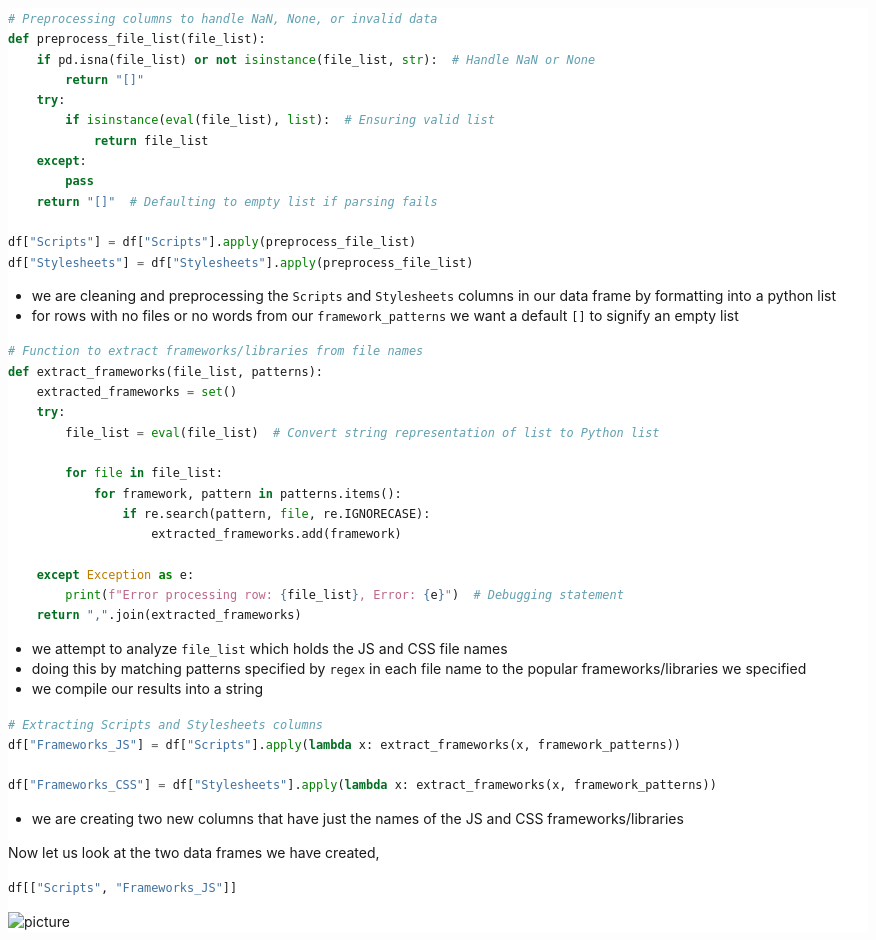 ```python
# Preprocessing columns to handle NaN, None, or invalid data
def preprocess_file_list(file_list):
    if pd.isna(file_list) or not isinstance(file_list, str):  # Handle NaN or None
        return "[]"
    try:
        if isinstance(eval(file_list), list):  # Ensuring valid list
            return file_list
    except:
        pass
    return "[]"  # Defaulting to empty list if parsing fails
  
df["Scripts"] = df["Scripts"].apply(preprocess_file_list)
df["Stylesheets"] = df["Stylesheets"].apply(preprocess_file_list)
```
- we are cleaning and preprocessing the `Scripts` and `Stylesheets` columns in our data frame by formatting into a python list  
- for rows with no files or no words from our `framework_patterns` we want a default `[]` to signify an empty list

```python
# Function to extract frameworks/libraries from file names
def extract_frameworks(file_list, patterns):
    extracted_frameworks = set()
    try:
        file_list = eval(file_list)  # Convert string representation of list to Python list
        
        for file in file_list:
            for framework, pattern in patterns.items():
                if re.search(pattern, file, re.IGNORECASE):
                    extracted_frameworks.add(framework)
    
    except Exception as e:
        print(f"Error processing row: {file_list}, Error: {e}")  # Debugging statement
    return ",".join(extracted_frameworks)
```
- we attempt to analyze `file_list` which holds the JS and CSS file names 
- doing this by matching patterns specified by `regex` in each file name to the popular frameworks/libraries we specified
- we compile our results into a string 

```python
# Extracting Scripts and Stylesheets columns
df["Frameworks_JS"] = df["Scripts"].apply(lambda x: extract_frameworks(x, framework_patterns))

df["Frameworks_CSS"] = df["Stylesheets"].apply(lambda x: extract_frameworks(x, framework_patterns))
```
- we are creating two new columns that have just the names of the JS and CSS frameworks/libraries 

Now let us look at the two data frames we have created,

```python
df[["Scripts", "Frameworks_JS"]]
```
![picture](https://raw.githubusercontent.com/tedthecaver/tedthecaver.github.io/main/_posts/IMG-20250114151020617.png)
